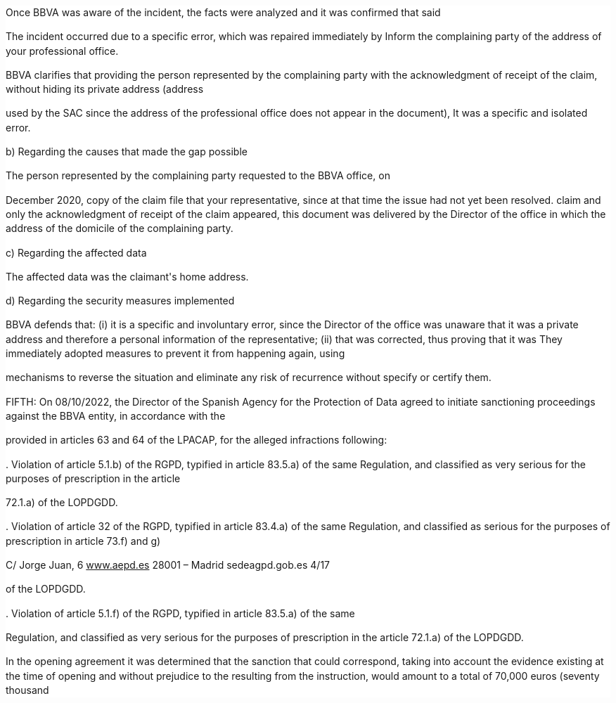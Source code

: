 Once BBVA was aware of the incident, the facts were analyzed and it was confirmed that said

The incident occurred due to a specific error, which was repaired immediately by
Inform the complaining party of the address of your professional office.

BBVA clarifies that providing the person represented by the complaining party with the
acknowledgment of receipt of the claim, without hiding its private address (address

used by the SAC since the address of the professional office does not appear in the document),
It was a specific and isolated error.

b) Regarding the causes that made the gap possible

The person represented by the complaining party requested to the BBVA office, on

December 2020, copy of the claim file that your
representative, since at that time the issue had not yet been resolved.
claim and only the acknowledgment of receipt of the claim appeared, this document
was delivered by the Director of the office in which the address of the
domicile of the complaining party.

c) Regarding the affected data

The affected data was the claimant's home address.

d) Regarding the security measures implemented

BBVA defends that: (i) it is a specific and involuntary error, since the Director
of the office was unaware that it was a private address and therefore a
personal information of the representative; (ii) that was corrected, thus proving that it was
They immediately adopted measures to prevent it from happening again, using

mechanisms to reverse the situation and eliminate any risk of recurrence without
specify or certify them.

FIFTH: On 08/10/2022, the Director of the Spanish Agency for the Protection of
Data agreed to initiate sanctioning proceedings against the BBVA entity, in accordance with the

provided in articles 63 and 64 of the LPACAP, for the alleged infractions
following:

. Violation of article 5.1.b) of the RGPD, typified in article 83.5.a) of the same
Regulation, and classified as very serious for the purposes of prescription in the article

72.1.a) of the LOPDGDD.

. Violation of article 32 of the RGPD, typified in article 83.4.a) of the same
Regulation, and classified as serious for the purposes of prescription in article 73.f) and g)

C/ Jorge Juan, 6 www.aepd.es
28001 – Madrid sedeagpd.gob.es 4/17

of the LOPDGDD.

. Violation of article 5.1.f) of the RGPD, typified in article 83.5.a) of the same

Regulation, and classified as very serious for the purposes of prescription in the article
72.1.a) of the LOPDGDD.

In the opening agreement it was determined that the sanction that could correspond,
taking into account the evidence existing at the time of opening and without prejudice to the
resulting from the instruction, would amount to a total of 70,000 euros (seventy thousand
